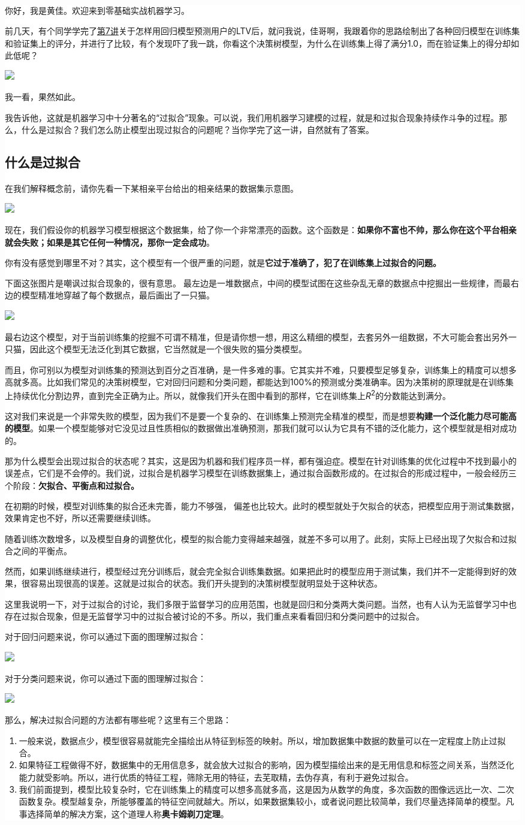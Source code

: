 你好，我是黄佳。欢迎来到零基础实战机器学习。

前几天，有个同学学完了[第7讲](https://time.geekbang.org/column/article/417479?cid=100085501)关于怎样用回归模型预测用户的LTV后，就问我说，佳哥啊，我跟着你的思路绘制出了各种回归模型在训练集和验证集上的评分，并进行了比较，有个发现吓了我一跳，你看这个决策树模型，为什么在训练集上得了满分1.0，而在验证集上的得分却如此低呢？

![](https://static001.geekbang.org/resource/image/89/28/89edb029f0577f197d56bdc09669be28.png?wh=384x249)

我一看，果然如此。

我告诉他，这就是机器学习中十分著名的“过拟合”现象。可以说，我们用机器学习建模的过程，就是和过拟合现象持续作斗争的过程。那么，什么是过拟合？我们怎么防止模型出现过拟合的问题呢？当你学完了这一讲，自然就有了答案。

## 什么是过拟合

在我们解释概念前，请你先看一下某相亲平台给出的相亲结果的数据集示意图。

![](https://static001.geekbang.org/resource/image/80/06/80029885fd5ca057ce70d5627c679006.jpg?wh=2000x1106)

现在，我们假设你的机器学习模型根据这个数据集，给了你一个非常漂亮的函数。这个函数是：**如果你不富也不帅，那么你在这个平台相亲就会失败；如果是其它任何一种情况，那你一定会成功**。

你有没有感觉到哪里不对？其实，这个模型有一个很严重的问题，就是**它过于准确了，犯了在训练集上过拟合的问题。**

下面这张图片是嘲讽过拟合现象的，很有意思。 最左边是一堆数据点，中间的模型试图在这些杂乱无章的数据点中挖掘出一些规律，而最右边的模型精准地穿越了每个数据点，最后画出了一只猫。

![](https://static001.geekbang.org/resource/image/dy/e4/dyy20a82c4b8db4f428d1d6588b439e4.png?wh=744x391)

最右边这个模型，对于当前训练集的挖掘不可谓不精准，但是请你想一想，用这么精细的模型，去套另外一组数据，不大可能会套出另外一只猫，因此这个模型无法泛化到其它数据，它当然就是一个很失败的猫分类模型。

而且，你可别以为模型对训练集的预测达到百分之百准确，是一件多难的事。它其实并不难，只要模型足够复杂，训练集上的精度可以想多高就多高。比如我们常见的决策树模型，它对回归问题和分类问题，都能达到100%的预测或分类准确率。因为决策树的原理就是在训练集上持续优化分割边界，直到完全正确为止。所以，就像我们开头在图中看到的那样，它在训练集上$R^2$的分数能达到满分。

这对我们来说是一个非常失败的模型，因为我们不是要一个复杂的、在训练集上预测完全精准的模型，而是想要**构建一个泛化能力尽可能高的模型**。如果一个模型能够对它没见过且性质相似的数据做出准确预测，那我们就可以认为它具有不错的泛化能力，这个模型就是相对成功的。

那为什么模型会出现过拟合的状态呢？其实，这是因为机器和我们程序员一样，都有强迫症。模型在针对训练集的优化过程中不找到最小的误差点，它们是不会停的。我们说，过拟合是机器学习模型在训练数据集上，通过拟合函数形成的。在过拟合的形成过程中，一般会经历三个阶段：**欠拟合、平衡点和过拟合。**

在初期的时候，模型对训练集的拟合还未完善，能力不够强， 偏差也比较大。此时的模型就处于欠拟合的状态，把模型应用于测试集数据，效果肯定也不好，所以还需要继续训练。

随着训练次数增多，以及模型自身的调整优化，模型的拟合能力变得越来越强，就差不多可以用了。此刻，实际上已经出现了欠拟合和过拟合之间的平衡点。

然而，如果训练继续进行，模型经过充分训练后，就会完全拟合训练集数据。如果把此时的模型应用于测试集，我们并不一定能得到好的效果，很容易出现很高的误差。这就是过拟合的状态。我们开头提到的决策树模型就明显处于这种状态。

这里我说明一下，对于过拟合的讨论，我们多限于监督学习的应用范围，也就是回归和分类两大类问题。当然，也有人认为无监督学习中也存在过拟合现象，但是无监督学习中的过拟合被讨论的不多。所以，我们重点来看看回归和分类问题中的过拟合。

对于回归问题来说，你可以通过下面的图理解过拟合：

![](https://static001.geekbang.org/resource/image/55/37/557e4ff908038d3d43e5653903e1ee37.png?wh=865x273)

对于分类问题来说，你可以通过下面的图理解过拟合：

![](https://static001.geekbang.org/resource/image/fe/7b/fea2f60375fdabdb10070d0a21a6d57b.png?wh=922x328)

那么，解决过拟合问题的方法都有哪些呢？这里有三个思路：

1. 一般来说，数据点少，模型很容易就能完全描绘出从特征到标签的映射。所以，增加数据集中数据的数量可以在一定程度上防止过拟合。
2. 如果特征工程做得不好，数据集中的无用信息多，就会放大过拟合的影响，因为模型描绘出来的是无用信息和标签之间关系，当然泛化能力就受影响。所以，进行优质的特征工程，筛除无用的特征，去芜取精，去伪存真，有利于避免过拟合。
3. 我们前面提到，模型比较复杂时，它在训练集上的精度可以想多高就多高，这是因为从数学的角度，多次函数的图像远远比一次、二次函数复杂。模型越复杂，所能够覆盖的特征空间就越大。所以，如果数据集较小，或者说问题比较简单，我们尽量选择简单的模型。凡事选择简单的解决方案，这个道理人称**奥卡姆剃刀定理**。
